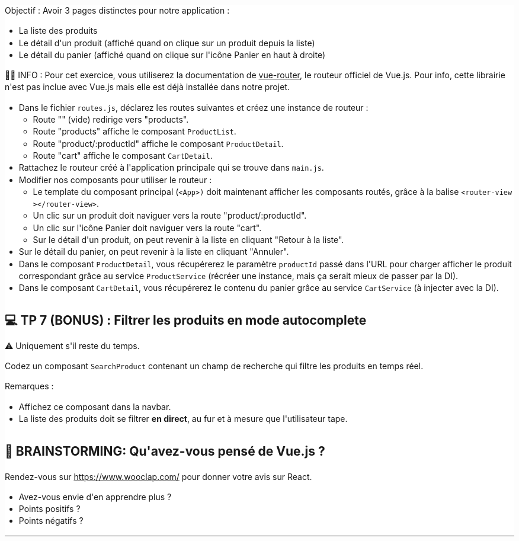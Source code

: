 Objectif : Avoir 3 pages distinctes pour notre application :

- La liste des produits
- Le détail d'un produit (affiché quand on clique sur un produit depuis la liste)
- Le détail du panier (affiché quand on clique sur l'icône Panier en haut à droite)

💁‍♂️ INFO : Pour cet exercice, vous utiliserez la documentation de [vue-router](https://router.vuejs.org/), le routeur officiel de Vue.js. Pour info, cette librairie n'est pas inclue avec Vue.js mais elle est déjà installée dans notre projet.

- Dans le fichier `routes.js`, déclarez les routes suivantes et créez une instance de routeur :
  - Route "" (vide) redirige vers "products".
  - Route "products" affiche le composant `ProductList`.
  - Route "product/:productId" affiche le composant `ProductDetail`.
  - Route "cart" affiche le composant `CartDetail`.
- Rattachez le routeur créé à l'application principale qui se trouve dans `main.js`.
- Modifier nos composants pour utiliser le routeur :
  - Le template du composant principal (`<App>)` doit maintenant afficher les composants routés, grâce à la balise `<router-view></router-view>`.
  - Un clic sur un produit doit naviguer vers la route "product/:productId".
  - Un clic sur l'icône Panier doit naviguer vers la route "cart".
  - Sur le détail d'un produit, on peut revenir à la liste en cliquant "Retour à la liste".
 - Sur le détail du panier, on peut revenir à la liste en cliquant "Annuler".
- Dans le composant `ProductDetail`, vous récupérerez le paramètre `productId` passé dans l'URL pour charger afficher le produit correspondant grâce au service `ProductService` (récréer une instance, mais ça serait mieux de passer par la DI).
- Dans le composant `CartDetail`, vous récupérerez le contenu du panier grâce au service `CartService` (à injecter avec la DI).


## 💻 TP 7 (BONUS) : Filtrer les produits en mode autocomplete

⚠️ Uniquement s'il reste du temps.

Codez un composant `SearchProduct` contenant un champ de recherche qui filtre les produits en temps réel.

Remarques :

- Affichez ce composant dans la navbar.
- La liste des produits doit se filtrer **en direct**, au fur et à mesure que l'utilisateur tape.



## 🤔 BRAINSTORMING: Qu'avez-vous pensé de Vue.js ?

Rendez-vous sur https://www.wooclap.com/ pour donner votre avis sur React.

- Avez-vous envie d'en apprendre plus ?
- Points positifs ?
- Points négatifs ?


-----
